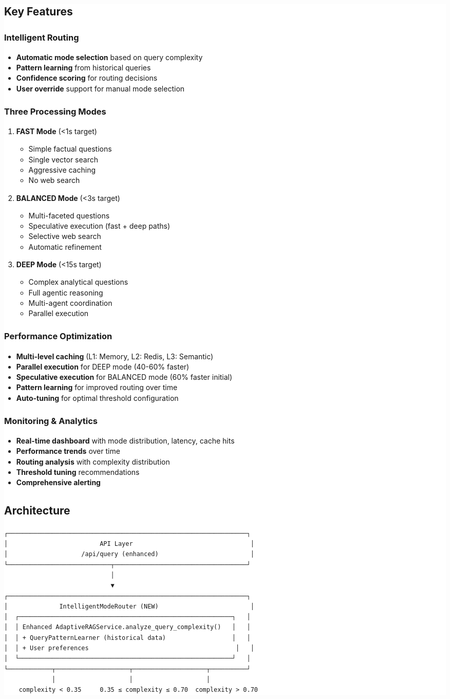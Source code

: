 ## Key Features

### Intelligent Routing

- **Automatic mode selection** based on query complexity
- **Pattern learning** from historical queries
- **Confidence scoring** for routing decisions
- **User override** support for manual mode selection

### Three Processing Modes

1. **FAST Mode** (<1s target)
   - Simple factual questions
   - Single vector search
   - Aggressive caching
   - No web search

2. **BALANCED Mode** (<3s target)
   - Multi-faceted questions
   - Speculative execution (fast + deep paths)
   - Selective web search
   - Automatic refinement

3. **DEEP Mode** (<15s target)
   - Complex analytical questions
   - Full agentic reasoning
   - Multi-agent coordination
   - Parallel execution

### Performance Optimization

- **Multi-level caching** (L1: Memory, L2: Redis, L3: Semantic)
- **Parallel execution** for DEEP mode (40-60% faster)
- **Speculative execution** for BALANCED mode (60% faster initial)
- **Pattern learning** for improved routing over time
- **Auto-tuning** for optimal threshold configuration

### Monitoring & Analytics

- **Real-time dashboard** with mode distribution, latency, cache hits
- **Performance trends** over time
- **Routing analysis** with complexity distribution
- **Threshold tuning** recommendations
- **Comprehensive alerting**

## Architecture

```
┌─────────────────────────────────────────────────────────────────┐
│                         API Layer                                │
│                    /api/query (enhanced)                         │
└────────────────────────────┬────────────────────────────────────┘
                             │
                             ▼
┌─────────────────────────────────────────────────────────────────┐
│              IntelligentModeRouter (NEW)                         │
│  ┌──────────────────────────────────────────────────────────┐   │
│  │ Enhanced AdaptiveRAGService.analyze_query_complexity()   │   │
│  │ + QueryPatternLearner (historical data)                  │   │
│  │ + User preferences                                        │   │
│  └──────────────────────────────────────────────────────────┘   │
└────────────┬────────────────────┬────────────────────┬──────────┘
             │                    │                    │
    complexity < 0.35     0.35 ≤ complexity ≤ 0.70  complexity > 0.70
```